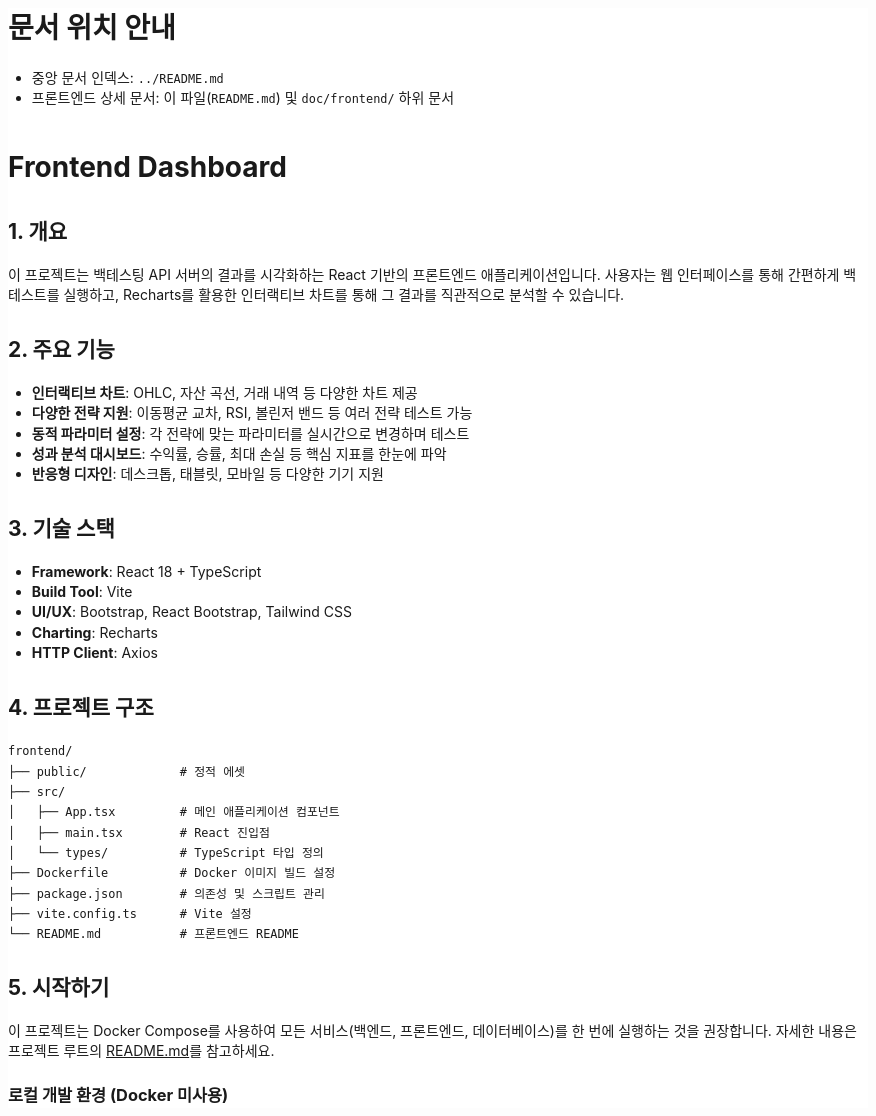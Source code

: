 # 문서 위치 안내

- 중앙 문서 인덱스: `../README.md`
- 프론트엔드 상세 문서: 이 파일(`README.md`) 및 `doc/frontend/` 하위 문서

# Frontend Dashboard

## 1. 개요

이 프로젝트는 백테스팅 API 서버의 결과를 시각화하는 React 기반의 프론트엔드 애플리케이션입니다. 사용자는 웹 인터페이스를 통해 간편하게 백테스트를 실행하고, Recharts를 활용한 인터랙티브 차트를 통해 그 결과를 직관적으로 분석할 수 있습니다.

## 2. 주요 기능

*   **인터랙티브 차트**: OHLC, 자산 곡선, 거래 내역 등 다양한 차트 제공
*   **다양한 전략 지원**: 이동평균 교차, RSI, 볼린저 밴드 등 여러 전략 테스트 가능
*   **동적 파라미터 설정**: 각 전략에 맞는 파라미터를 실시간으로 변경하며 테스트
*   **성과 분석 대시보드**: 수익률, 승률, 최대 손실 등 핵심 지표를 한눈에 파악
*   **반응형 디자인**: 데스크톱, 태블릿, 모바일 등 다양한 기기 지원

## 3. 기술 스택

*   **Framework**: React 18 + TypeScript
*   **Build Tool**: Vite
*   **UI/UX**: Bootstrap, React Bootstrap, Tailwind CSS
*   **Charting**: Recharts
*   **HTTP Client**: Axios

## 4. 프로젝트 구조

```
frontend/
├── public/             # 정적 에셋
├── src/
│   ├── App.tsx         # 메인 애플리케이션 컴포넌트
│   ├── main.tsx        # React 진입점
│   └── types/          # TypeScript 타입 정의
├── Dockerfile          # Docker 이미지 빌드 설정
├── package.json        # 의존성 및 스크립트 관리
├── vite.config.ts      # Vite 설정
└── README.md           # 프론트엔드 README
```

## 5. 시작하기

이 프로젝트는 Docker Compose를 사용하여 모든 서비스(백엔드, 프론트엔드, 데이터베이스)를 한 번에 실행하는 것을 권장합니다. 자세한 내용은 프로젝트 루트의 [README.md](../README.md)를 참고하세요.

### 로컬 개발 환경 (Docker 미사용)
